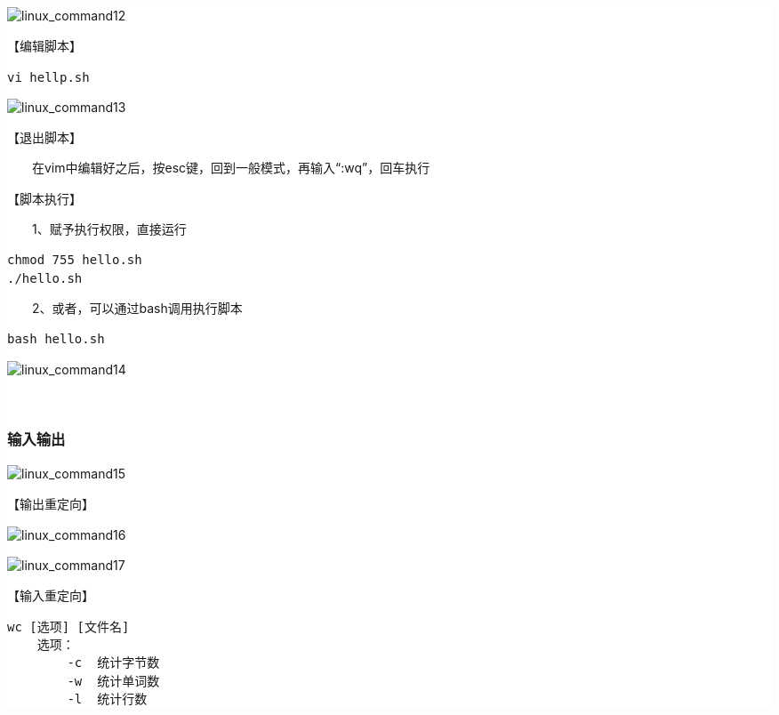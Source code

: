 ![linux_command12](https://pic.xiaohuochai.site/blog/linux_command12.png)


【编辑脚本】

<div>
<pre>vi hellp.sh</pre>
</div>

![linux_command13](https://pic.xiaohuochai.site/blog/linux_command13.png)


【退出脚本】

&emsp;&emsp;在vim中编辑好之后，按esc键，回到一般模式，再输入&ldquo;:wq&rdquo;，回车执行

【脚本执行】

&emsp;&emsp;1、赋予执行权限，直接运行

<div>
<pre>chmod 755 hello.sh
./hello.sh</pre>
</div>

&emsp;&emsp;2、或者，可以通过bash调用执行脚本

<div>
<pre>bash hello.sh</pre>
</div>

![linux_command14](https://pic.xiaohuochai.site/blog/linux_command14.png)


&nbsp;

### 输入输出

![linux_command15](https://pic.xiaohuochai.site/blog/linux_command15.png)


【输出重定向】


![linux_command16](https://pic.xiaohuochai.site/blog/linux_command16.png)


![linux_command17](https://pic.xiaohuochai.site/blog/linux_command17.png)


【输入重定向】

<div>
<pre>wc [选项] [文件名]
    选项：
        -c  统计字节数
        -w  统计单词数
        -l  统计行数</pre>
</div>
